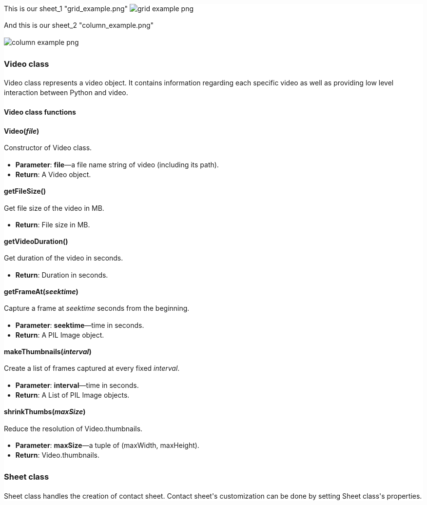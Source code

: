 This is our sheet_1 "grid_example.png"
![grid example png](https://raw.githubusercontent.com/rorasa/pyVideoSheet/master/examples/grid_example.png)

And this is our sheet_2 "column_example.png"

![column example png](https://raw.githubusercontent.com/rorasa/pyVideoSheet/master/examples/column_example.png)

### Video class

Video class represents a video object. 
It contains information regarding each specific video as well as providing low level interaction between Python and video.

#### Video class functions

**Video(*file*)**

Constructor of Video class. 

* **Parameter**: **file**—a file name string of video (including its path).
* **Return**: A Video object.

**getFileSize()**

Get file size of the video in MB.

* **Return**: File size in MB.

**getVideoDuration()**

Get duration of the video in seconds.

* **Return**: Duration in seconds.

**getFrameAt(*seektime*)**

Capture a frame at *seektime* seconds from the beginning.

* **Parameter**: **seektime**—time in seconds.
* **Return**: A PIL Image object.

**makeThumbnails(*interval*)**

Create a list of frames captured at every fixed *interval*.

* **Parameter**: **interval**—time in seconds.
* **Return**: A List of PIL Image objects.

**shrinkThumbs(*maxSize*)**

Reduce the resolution of Video.thumbnails.

* **Parameter**: **maxSize**—a tuple of (maxWidth, maxHeight).
* **Return**: Video.thumbnails.

### Sheet class

Sheet class handles the creation of contact sheet.
Contact sheet's customization can be done by setting Sheet class's properties.
